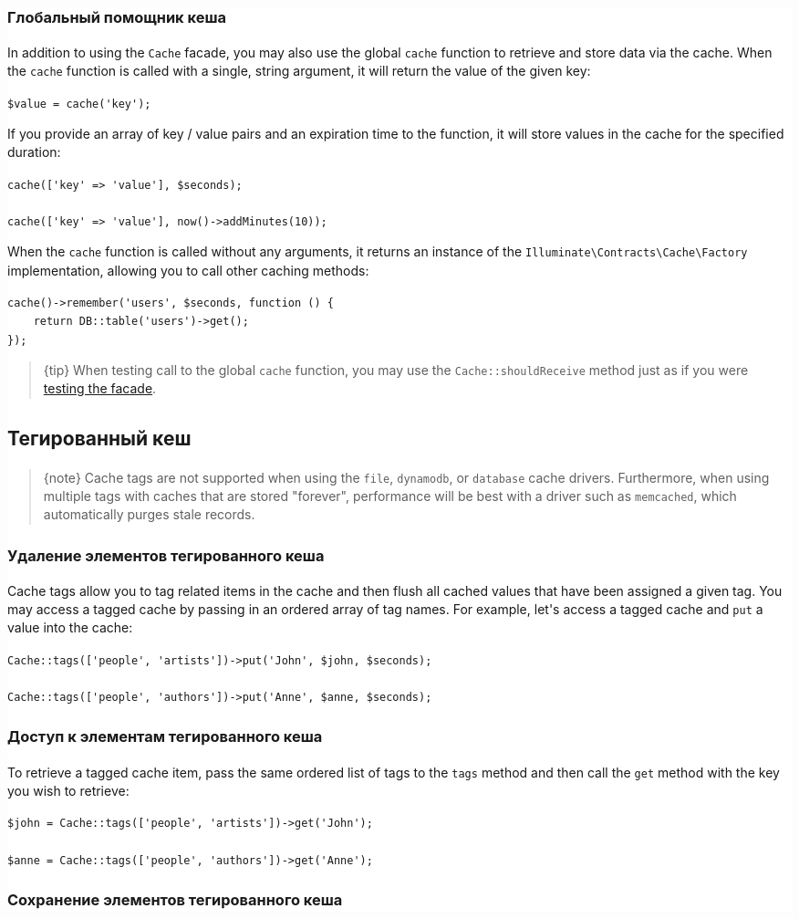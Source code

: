 <a name="the-cache-helper"></a>
### Глобальный помощник кеша

In addition to using the `Cache` facade, you may also use the global `cache` function to retrieve and store data via the cache. When the `cache` function is called with a single, string argument, it will return the value of the given key:

    $value = cache('key');

If you provide an array of key / value pairs and an expiration time to the function, it will store values in the cache for the specified duration:

    cache(['key' => 'value'], $seconds);

    cache(['key' => 'value'], now()->addMinutes(10));

When the `cache` function is called without any arguments, it returns an instance of the `Illuminate\Contracts\Cache\Factory` implementation, allowing you to call other caching methods:

    cache()->remember('users', $seconds, function () {
        return DB::table('users')->get();
    });

> {tip} When testing call to the global `cache` function, you may use the `Cache::shouldReceive` method just as if you were [testing the facade](mocking.md#mocking-facades).

<a name="cache-tags"></a>
## Тегированный кеш

> {note} Cache tags are not supported when using the `file`, `dynamodb`, or `database` cache drivers. Furthermore, when using multiple tags with caches that are stored "forever", performance will be best with a driver such as `memcached`, which automatically purges stale records.

<a name="storing-tagged-cache-items"></a>
### Удаление элементов тегированного кеша

Cache tags allow you to tag related items in the cache and then flush all cached values that have been assigned a given tag. You may access a tagged cache by passing in an ordered array of tag names. For example, let's access a tagged cache and `put` a value into the cache:

    Cache::tags(['people', 'artists'])->put('John', $john, $seconds);

    Cache::tags(['people', 'authors'])->put('Anne', $anne, $seconds);

<a name="accessing-tagged-cache-items"></a>
### Доступ к элементам тегированного кеша

To retrieve a tagged cache item, pass the same ordered list of tags to the `tags` method and then call the `get` method with the key you wish to retrieve:

    $john = Cache::tags(['people', 'artists'])->get('John');

    $anne = Cache::tags(['people', 'authors'])->get('Anne');

<a name="removing-tagged-cache-items"></a>
### Сохранение элементов тегированного кеша
